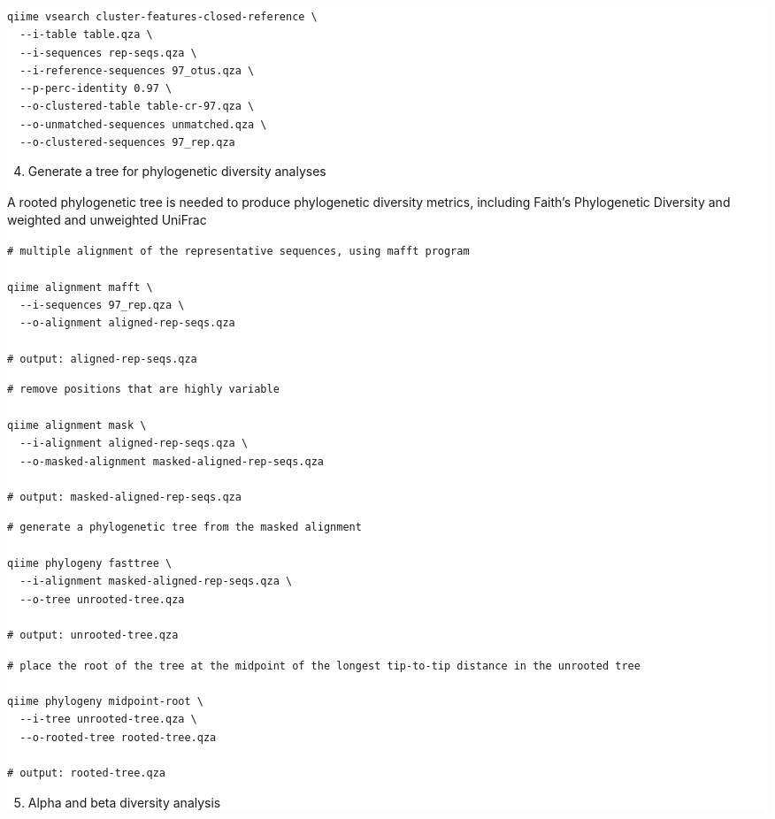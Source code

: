 ```
qiime vsearch cluster-features-closed-reference \
  --i-table table.qza \
  --i-sequences rep-seqs.qza \
  --i-reference-sequences 97_otus.qza \
  --p-perc-identity 0.97 \
  --o-clustered-table table-cr-97.qza \
  --o-unmatched-sequences unmatched.qza \
  --o-clustered-sequences 97_rep.qza
```
4. Generate a tree for phylogenetic diversity analyses

A rooted phylogenetic tree is needed to produce phylogenetic diversity metrics, including Faith’s Phylogenetic Diversity and weighted and unweighted UniFrac
```
# multiple alignment of the representative sequences, using mafft program

qiime alignment mafft \
  --i-sequences 97_rep.qza \
  --o-alignment aligned-rep-seqs.qza
  
# output: aligned-rep-seqs.qza
```
``` 
# remove positions that are highly variable

qiime alignment mask \
  --i-alignment aligned-rep-seqs.qza \
  --o-masked-alignment masked-aligned-rep-seqs.qza
  
# output: masked-aligned-rep-seqs.qza
```
```
# generate a phylogenetic tree from the masked alignment

qiime phylogeny fasttree \
  --i-alignment masked-aligned-rep-seqs.qza \
  --o-tree unrooted-tree.qza
  
# output: unrooted-tree.qza
```
```
# place the root of the tree at the midpoint of the longest tip-to-tip distance in the unrooted tree

qiime phylogeny midpoint-root \
  --i-tree unrooted-tree.qza \
  --o-rooted-tree rooted-tree.qza
  
# output: rooted-tree.qza
```

5. Alpha and beta diversity analysis
